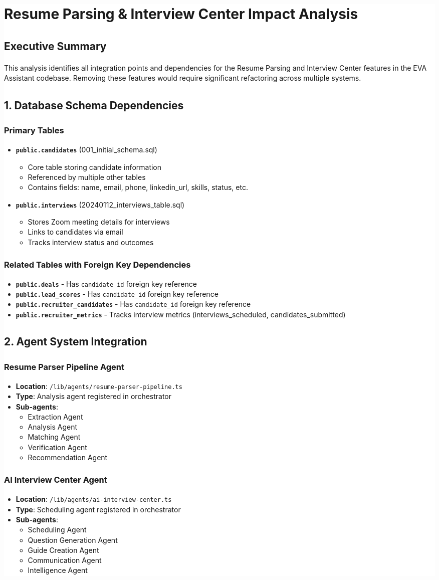# Resume Parsing & Interview Center Impact Analysis

## Executive Summary

This analysis identifies all integration points and dependencies for the Resume Parsing and Interview Center features in the EVA Assistant codebase. Removing these features would require significant refactoring across multiple systems.

## 1. Database Schema Dependencies

### Primary Tables
- **`public.candidates`** (001_initial_schema.sql)
  - Core table storing candidate information
  - Referenced by multiple other tables
  - Contains fields: name, email, phone, linkedin_url, skills, status, etc.

- **`public.interviews`** (20240112_interviews_table.sql)
  - Stores Zoom meeting details for interviews
  - Links to candidates via email
  - Tracks interview status and outcomes

### Related Tables with Foreign Key Dependencies
- **`public.deals`** - Has `candidate_id` foreign key reference
- **`public.lead_scores`** - Has `candidate_id` foreign key reference  
- **`public.recruiter_candidates`** - Has `candidate_id` foreign key reference
- **`public.recruiter_metrics`** - Tracks interview metrics (interviews_scheduled, candidates_submitted)

## 2. Agent System Integration

### Resume Parser Pipeline Agent
- **Location**: `/lib/agents/resume-parser-pipeline.ts`
- **Type**: Analysis agent registered in orchestrator
- **Sub-agents**:
  - Extraction Agent
  - Analysis Agent
  - Matching Agent
  - Verification Agent
  - Recommendation Agent

### AI Interview Center Agent
- **Location**: `/lib/agents/ai-interview-center.ts`
- **Type**: Scheduling agent registered in orchestrator
- **Sub-agents**:
  - Scheduling Agent
  - Question Generation Agent
  - Guide Creation Agent
  - Communication Agent
  - Intelligence Agent
